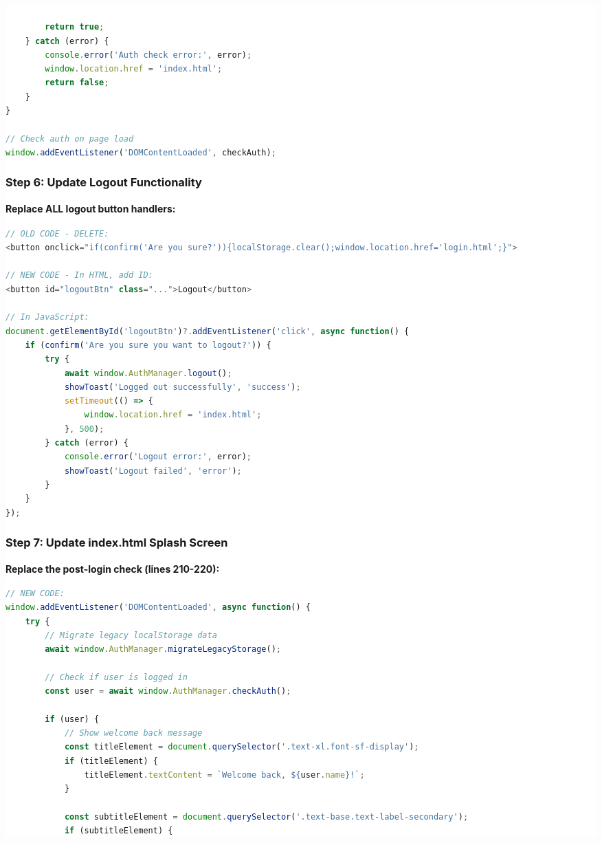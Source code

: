 ```javascript

        return true;
    } catch (error) {
        console.error('Auth check error:', error);
        window.location.href = 'index.html';
        return false;
    }
}

// Check auth on page load
window.addEventListener('DOMContentLoaded', checkAuth);
```

### **Step 6: Update Logout Functionality**

**Replace ALL logout button handlers:**

```javascript
// OLD CODE - DELETE:
<button onclick="if(confirm('Are you sure?')){localStorage.clear();window.location.href='login.html';}">

// NEW CODE - In HTML, add ID:
<button id="logoutBtn" class="...">Logout</button>

// In JavaScript:
document.getElementById('logoutBtn')?.addEventListener('click', async function() {
    if (confirm('Are you sure you want to logout?')) {
        try {
            await window.AuthManager.logout();
            showToast('Logged out successfully', 'success');
            setTimeout(() => {
                window.location.href = 'index.html';
            }, 500);
        } catch (error) {
            console.error('Logout error:', error);
            showToast('Logout failed', 'error');
        }
    }
});
```

### **Step 7: Update index.html Splash Screen**

**Replace the post-login check (lines 210-220):**

```javascript
// NEW CODE:
window.addEventListener('DOMContentLoaded', async function() {
    try {
        // Migrate legacy localStorage data
        await window.AuthManager.migrateLegacyStorage();

        // Check if user is logged in
        const user = await window.AuthManager.checkAuth();

        if (user) {
            // Show welcome back message
            const titleElement = document.querySelector('.text-xl.font-sf-display');
            if (titleElement) {
                titleElement.textContent = `Welcome back, ${user.name}!`;
            }

            const subtitleElement = document.querySelector('.text-base.text-label-secondary');
            if (subtitleElement) {
```